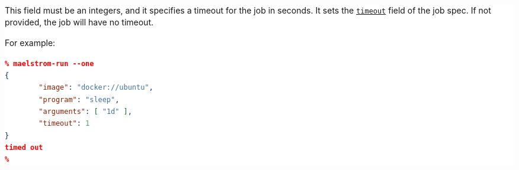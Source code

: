 This field must be an integers, and it specifies a timeout for the job in
seconds. It sets the [`timeout`](../spec.md#timeout) field of the job spec. If
not provided, the job will have no timeout.

For example:
```json
% maelstrom-run --one
{
        "image": "docker://ubuntu",
        "program": "sleep",
        "arguments": [ "1d" ],
        "timeout": 1
}
timed out
%
```
